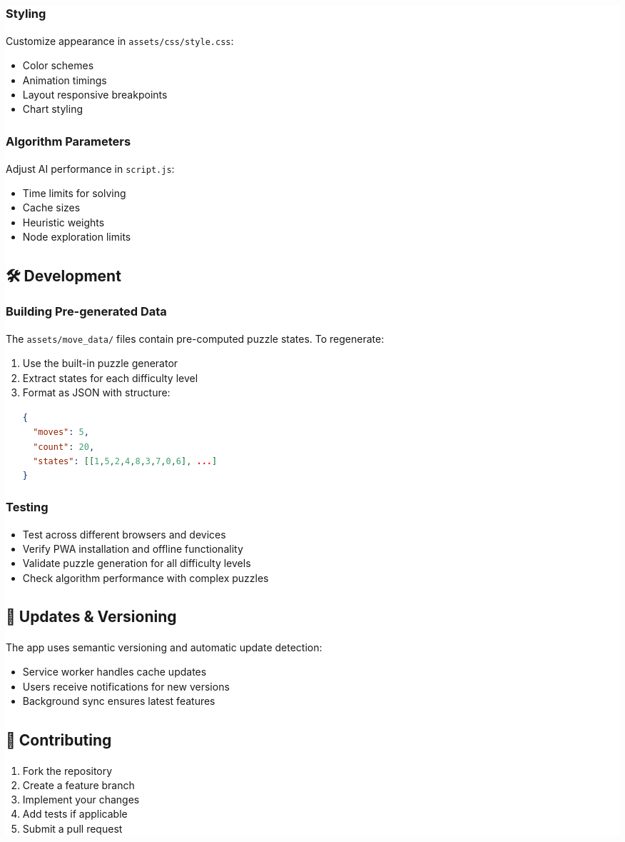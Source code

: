 ### Styling
Customize appearance in `assets/css/style.css`:
- Color schemes
- Animation timings
- Layout responsive breakpoints
- Chart styling

### Algorithm Parameters
Adjust AI performance in `script.js`:
- Time limits for solving
- Cache sizes
- Heuristic weights
- Node exploration limits

## 🛠️ Development

### Building Pre-generated Data
The `assets/move_data/` files contain pre-computed puzzle states. To regenerate:

1. Use the built-in puzzle generator
2. Extract states for each difficulty level
3. Format as JSON with structure:
   ```json
   {
     "moves": 5,
     "count": 20,
     "states": [[1,5,2,4,8,3,7,0,6], ...]
   }
   ```

### Testing
- Test across different browsers and devices
- Verify PWA installation and offline functionality
- Validate puzzle generation for all difficulty levels
- Check algorithm performance with complex puzzles

## 🔄 Updates & Versioning

The app uses semantic versioning and automatic update detection:
- Service worker handles cache updates
- Users receive notifications for new versions
- Background sync ensures latest features

## 🤝 Contributing

1. Fork the repository
2. Create a feature branch
3. Implement your changes
4. Add tests if applicable
5. Submit a pull request
